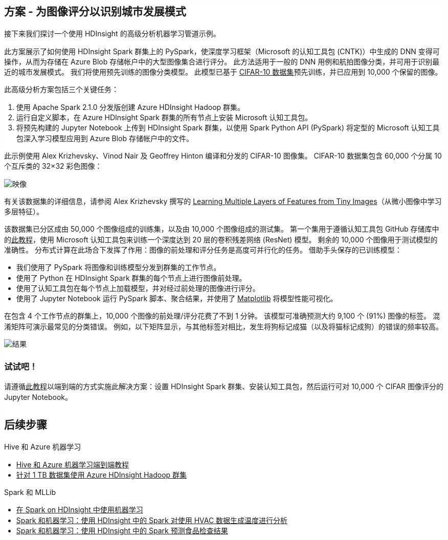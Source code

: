 ## <a name="scenario---score-images-to-identify-patterns-in-urban-development"></a>方案 - 为图像评分以识别城市发展模式

接下来我们探讨一个使用 HDInsight 的高级分析机器学习管道示例。

此方案展示了如何使用 HDInsight Spark 群集上的 PySpark，使深度学习框架（Microsoft 的认知工具包 (CNTK)）中生成的 DNN 变得可操作，从而为存储在 Azure Blob 存储帐户中的大型图像集合进行评分。 此方法适用于一般的 DNN 用例和航拍图像分类，并可用于识别最近的城市发展模式。  我们将使用预先训练的图像分类模型。 此模型已基于 [CIFAR-10 数据集](https://www.cs.toronto.edu/~kriz/cifar.html)预先训练，并已应用到 10,000 个保留的图像。

此高级分析方案包括三个关键任务：

1. 使用 Apache Spark 2.1.0 分发版创建 Azure HDInsight Hadoop 群集。 
2. 运行自定义脚本，在 Azure HDInsight Spark 群集的所有节点上安装 Microsoft 认知工具包。 
3. 将预先构建的 Jupyter Notebook 上传到 HDInsight Spark 群集，以使用 Spark Python API (PySpark) 将定型的 Microsoft 认知工具包深入学习模型应用到 Azure Blob 存储帐户中的文件。 

此示例使用 Alex Krizhevsky、Vinod Nair 及 Geoffrey Hinton 编译和分发的 CIFAR-10 图像集。 CIFAR-10 数据集包含 60,000 个分属 10 个互斥类的 32×32 彩色图像：

![映像](./media/apache-hadoop-deep-dive-advanced-analytics/ml-images.png)

有关该数据集的详细信息，请参阅 Alex Krizhevsky 撰写的 [Learning Multiple Layers of Features from Tiny Images](https://www.cs.toronto.edu/~kriz/learning-features-2009-TR.pdf)（从微小图像中学习多层特征）。

该数据集已分区成由 50,000 个图像组成的训练集，以及由 10,000 个图像组成的测试集。 第一个集用于遵循认知工具包 GitHub 存储库中的[此教程](https://github.com/Microsoft/CNTK/tree/master/Examples/Image/Classification/ResNet)，使用 Microsoft 认知工具包来训练一个深度达到 20 层的卷积残差网络 (ResNet) 模型。 剩余的 10,000 个图像用于测试模型的准确性。 分布式计算在此场合下发挥了作用：图像的前处理和评分任务是高度可并行化的任务。 借助手头保存的已训练模型：

* 我们使用了 PySpark 将图像和训练模型分发到群集的工作节点。
* 使用了 Python 在 HDInsight Spark 群集的每个节点上进行图像前处理。
* 使用了认知工具包在每个节点上加载模型，并对经过前处理的图像进行评分。
* 使用了 Jupyter Notebook 运行 PySpark 脚本、聚合结果，并使用了 [Matplotlib](https://matplotlib.org/) 将模型性能可视化。

在包含 4 个工作节点的群集上，10,000 个图像的前处理/评分花费了不到 1 分钟。 该模型可准确预测大约 9,100 个 (91%) 图像的标签。 混淆矩阵可演示最常见的分类错误。 例如，以下矩阵显示，与其他标签对相比，发生将狗标记成猫（以及将猫标记成狗）的错误的频率较高。

![结果](./media/apache-hadoop-deep-dive-advanced-analytics/ml-results.png)

### <a name="try-it-out"></a>试试吧！

请遵循[此教程](../spark/apache-spark-microsoft-cognitive-toolkit.md)以端到端的方式实施此解决方案：设置 HDInsight Spark 群集、安装认知工具包，然后运行可对 10,000 个 CIFAR 图像评分的 Jupyter Notebook。

## <a name="next-steps"></a>后续步骤

Hive 和 Azure 机器学习

* [Hive 和 Azure 机器学习端到端教程](../../machine-learning/team-data-science-process/hive-walkthrough.md)
* [针对 1 TB 数据集使用 Azure HDInsight Hadoop 群集](../../machine-learning/team-data-science-process/hive-criteo-walkthrough.md)

Spark 和 MLLib

* [在 Spark on HDInsight 中使用机器学习](../../machine-learning/team-data-science-process/spark-overview.md)
* [Spark 和机器学习：使用 HDInsight 中的 Spark 对使用 HVAC 数据生成温度进行分析](../spark/apache-spark-ipython-notebook-machine-learning.md)
* [Spark 和机器学习：使用 HDInsight 中的 Spark 预测食品检查结果](../spark/apache-spark-machine-learning-mllib-ipython.md)
